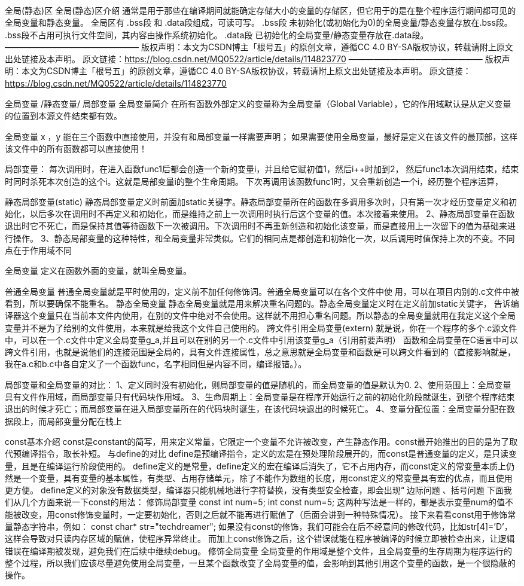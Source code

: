 全局(静态)区
全局(静态)区介绍
通常是用于那些在编译期间就能确定存储大小的变量的存储区，但它用于的是在整个程序运行期间都可见的全局变量和静态变量。
全局区有 .bss段 和 .data段组成，可读可写。
.bss段
未初始化(或初始化为0)的全局变量/静态变量存放在.bss段。
.bss段不占用可执行文件空间，其内容由操作系统初始化。
.data段
已初始化的全局变量/静态变量存放在.data段。
————————————————
版权声明：本文为CSDN博主「根号五」的原创文章，遵循CC 4.0 BY-SA版权协议，转载请附上原文出处链接及本声明。
原文链接：https://blog.csdn.net/MQ0522/article/details/114823770
————————————————
版权声明：本文为CSDN博主「根号五」的原创文章，遵循CC 4.0 BY-SA版权协议，转载请附上原文出处链接及本声明。
原文链接：https://blog.csdn.net/MQ0522/article/details/114823770

全局变量 /静态变量/ 局部变量
全局变量简介
在所有函数外部定义的变量称为全局变量（Global Variable），它的作用域默认是从定义变量的位置到本源文件结束都有效。

全局变量 x ，y 能在三个函数中直接使用，并没有和局部变量一样需要声明；
如果需要使用全局变量，最好是定义在该文件的最顶部，这样该文件中的所有函数都可以直接使用！

局部变量：
每次调用时，在进入函数func1后都会创造一个新的变量i，并且给它赋初值1，然后i++时加到2，
然后func1本次调用结束，结束时同时杀死本次创造的这个i。这就是局部变量i的整个生命周期。
下次再调用该函数func1时，又会重新创造一个i，经历整个程序运算，

静态局部变量(static) 静态局部变量定义时前面加static关键字。静态局部变量所在的函数在多调用多次时，只有第一次才经历变量定义和初始化，以后多次在调用时不再定义和初始化，而是维持之前上一次调用时执行后这个变量的值。本次接着来使用。
2、静态局部变量在函数退出时它不死亡，而是保持其值等待函数下一次被调用。下次调用时不再重新创造和初始化该变量，而是直接用上一次留下的值为基础来进行操作。
3、静态局部变量的这种特性，和全局变量非常类似。它们的相同点是都创造和初始化一次，以后调用时值保持上次的不变。不同点在于作用域不同

全局变量 定义在函数外面的变量，就叫全局变量。

普通全局变量 普通全局变量就是平时使用的，定义前不加任何修饰词。普通全局变量可以在各个文件中使 用，可以在项目内别的.c文件中被看到，所以要确保不能重名。
静态全局变量 静态全局变量就是用来解决重名问题的。静态全局变量定义时在定义前加static关键字， 告诉编译器这个变量只在当前本文件内使用，在别的文件中绝对不会使用。这样就不用担心重名问题。所以静态的全局变量就用在我定义这个全局变量并不是为了给别的文件使用，本来就是给我这个文件自己使用的。
跨文件引用全局变量(extern) 就是说，你在一个程序的多个.c源文件中，可以在一个.c文件中定义全局变量g_a,并且可以在别的另一个.c文件中引用该变量g_a（引用前要声明）
函数和全局变量在C语言中可以跨文件引用，也就是说他们的连接范围是全局的，具有文件连接属性，总之意思就是全局变量和函数是可以跨文件看到的（直接影响就是，我在a.c和b.c中各自定义了一个函数func，名字相同但是内容不同，编译报错。）。

局部变量和全局变量的对比：
1、定义同时没有初始化，则局部变量的值是随机的，而全局变量的值是默认为0.
2、使用范围上：全局变量具有文件作用域，而局部变量只有代码块作用域。
3、生命周期上：全局变量是在程序开始运行之前的初始化阶段就诞生，到整个程序结束退出的时候才死亡；而局部变量在进入局部变量所在的代码块时诞生，在该代码块退出的时候死亡。
4、变量分配位置：全局变量分配在数据段上，而局部变量分配在栈上

const基本介绍
const是constant的简写，用来定义常量，它限定一个变量不允许被改变，产生静态作用。const最开始推出的目的是为了取代预编译指令，取长补短。
与define的对比
define是预编译指令，定义的宏是在预处理阶段展开的，而const是普通变量的定义，是只读变量，且是在编译运行阶段使用的。
define定义的是常量，define定义的宏在编译后消失了，它不占用内存，而const定义的常变量本质上仍然是一个变量，具有变量的基本属性，有类型、占用存储单元，除了不能作为数组的长度，用const定义的常变量具有宏的优点，而且使用更方便。
define定义的对象没有数据类型，编译器只能机械地进行字符替换，没有类型安全检查，即会出现“  边际问题 、括号问题
下面我们从几个方面来说一下const的用法：
修饰局部变量
const int num=5;
int const num=5;
这两种写法是一样的，都是表示变量num的值不能被改变，用const修饰变量时，一定要初始化，否则之后就不能再进行赋值了（后面会讲到一种特殊情况）。
接下来看看const用于修饰常量静态字符串，例如：
const char* str="techdreamer";
如果没有const的修饰，我们可能会在后不经意间的修改代码，比如str[4]=’D’，这样会导致对只读内存区域的赋值，使程序异常终止。
而加上const修饰之后，这个错误就能在程序被编译的时候立即被检查出来，让逻辑错误在编译期被发现，避免我们在后续中继续debug。
修饰全局变量
全局变量的作用域是整个文件，且全局变量的生存周期为程序运行的整个过程，所以我们应该尽量避免使用全局变量，一旦某个函数改变了全局变量的值，会影响到其他引用这个变量的函数，是一个很隐蔽的操作。